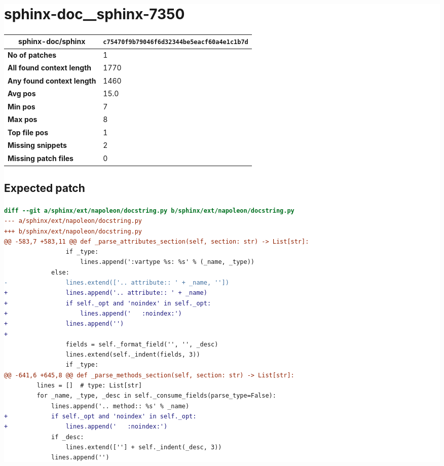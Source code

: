 # sphinx-doc__sphinx-7350

| **sphinx-doc/sphinx** | `c75470f9b79046f6d32344be5eacf60a4e1c1b7d` |
| ---- | ---- |
| **No of patches** | 1 |
| **All found context length** | 1770 |
| **Any found context length** | 1460 |
| **Avg pos** | 15.0 |
| **Min pos** | 7 |
| **Max pos** | 8 |
| **Top file pos** | 1 |
| **Missing snippets** | 2 |
| **Missing patch files** | 0 |


## Expected patch

```diff
diff --git a/sphinx/ext/napoleon/docstring.py b/sphinx/ext/napoleon/docstring.py
--- a/sphinx/ext/napoleon/docstring.py
+++ b/sphinx/ext/napoleon/docstring.py
@@ -583,7 +583,11 @@ def _parse_attributes_section(self, section: str) -> List[str]:
                 if _type:
                     lines.append(':vartype %s: %s' % (_name, _type))
             else:
-                lines.extend(['.. attribute:: ' + _name, ''])
+                lines.append('.. attribute:: ' + _name)
+                if self._opt and 'noindex' in self._opt:
+                    lines.append('   :noindex:')
+                lines.append('')
+
                 fields = self._format_field('', '', _desc)
                 lines.extend(self._indent(fields, 3))
                 if _type:
@@ -641,6 +645,8 @@ def _parse_methods_section(self, section: str) -> List[str]:
         lines = []  # type: List[str]
         for _name, _type, _desc in self._consume_fields(parse_type=False):
             lines.append('.. method:: %s' % _name)
+            if self._opt and 'noindex' in self._opt:
+                lines.append('   :noindex:')
             if _desc:
                 lines.extend([''] + self._indent(_desc, 3))
             lines.append('')

```

